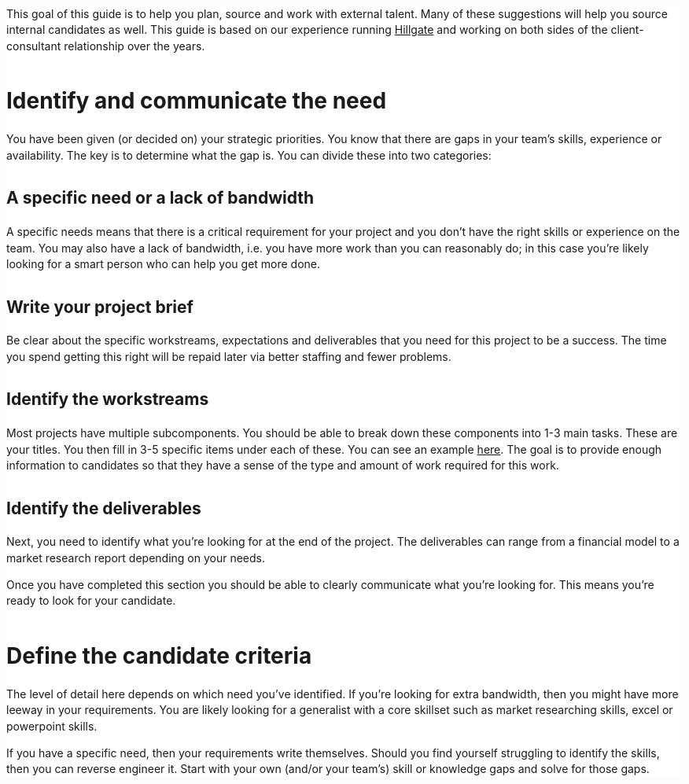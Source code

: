 This goal of this guide is to help you plan, source and work with external talent. Many of these suggestions will help you source internal candidates as well. This guide is based on our experience running [Hillgate](http://hillgateconnect.com) and working on both sides of the client-consultant relationship over the years.

#	Identify and communicate the need

You have been given (or decided on) your strategic priorities. You know that there are gaps in your team’s skills, experience or availability. The key is to determine what the gap is. You can divide these into two categories:

##	A specific need or a lack of bandwidth

A specific needs means that there is a critical requirement for your 	project and you don’t have the right skills or experience on the team. You 	may also have a lack of bandwidth, i.e. you have more work than you can reasonably do; in this case you’re likely looking for a smart person who 	can help you get more done.

##	Write your project brief

Be clear about the specific workstreams, expectations and deliverables	that you need for this project to be a success. The time you spend getting 	this right will be repaid later via better staffing and fewer problems.

##	Identify the workstreams

Most projects have multiple subcomponents. You should be able to break down these components into 1-3 main tasks. These are your titles. You then fill in 3-5 specific items under each of these. You can see an example [here](https://www.hillgateconnect.com/project/10567416). The goal is to provide enough information to candidates so that they have a sense of the type and amount of work required for this work.

##	Identify the deliverables

Next, you need to identify what you’re looking for at the end of the project. The deliverables can range from a financial model to a market research report depending on your needs.

Once you have completed this section you should be able to clearly communicate what you’re looking for. This means you’re ready to look for your candidate.

#	Define the candidate criteria

The level of detail here depends on which need you’ve identified. If you’re looking for extra bandwidth, then you might have more leeway in your requirements. You are likely looking for a generalist with a core skillset such as market researching skills, excel or powerpoint skills.

If you have a specific need, then your requirements write themselves. Should you find yourself struggling to identify the skills, then you can reverse engineer it. Start with your own (and/or your team’s) skill or knowledge gaps and solve for those gaps.
